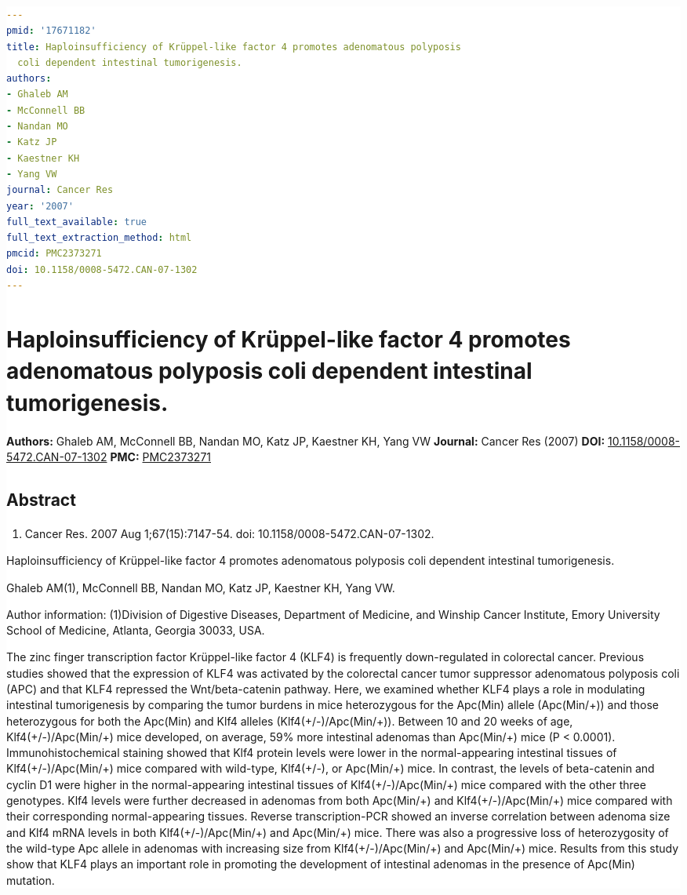 ```yaml
---
pmid: '17671182'
title: Haploinsufficiency of Krüppel-like factor 4 promotes adenomatous polyposis
  coli dependent intestinal tumorigenesis.
authors:
- Ghaleb AM
- McConnell BB
- Nandan MO
- Katz JP
- Kaestner KH
- Yang VW
journal: Cancer Res
year: '2007'
full_text_available: true
full_text_extraction_method: html
pmcid: PMC2373271
doi: 10.1158/0008-5472.CAN-07-1302
---
```


# Haploinsufficiency of Krüppel-like factor 4 promotes adenomatous polyposis coli dependent intestinal tumorigenesis.
**Authors:** Ghaleb AM, McConnell BB, Nandan MO, Katz JP, Kaestner KH, Yang VW
**Journal:** Cancer Res (2007)
**DOI:** [10.1158/0008-5472.CAN-07-1302](https://doi.org/10.1158/0008-5472.CAN-07-1302)
**PMC:** [PMC2373271](https://www.ncbi.nlm.nih.gov/pmc/articles/PMC2373271/)

## Abstract

1. Cancer Res. 2007 Aug 1;67(15):7147-54. doi: 10.1158/0008-5472.CAN-07-1302.

Haploinsufficiency of Krüppel-like factor 4 promotes adenomatous polyposis coli 
dependent intestinal tumorigenesis.

Ghaleb AM(1), McConnell BB, Nandan MO, Katz JP, Kaestner KH, Yang VW.

Author information:
(1)Division of Digestive Diseases, Department of Medicine, and Winship Cancer 
Institute, Emory University School of Medicine, Atlanta, Georgia 30033, USA.

The zinc finger transcription factor Krüppel-like factor 4 (KLF4) is frequently 
down-regulated in colorectal cancer. Previous studies showed that the expression 
of KLF4 was activated by the colorectal cancer tumor suppressor adenomatous 
polyposis coli (APC) and that KLF4 repressed the Wnt/beta-catenin pathway. Here, 
we examined whether KLF4 plays a role in modulating intestinal tumorigenesis by 
comparing the tumor burdens in mice heterozygous for the Apc(Min) allele 
(Apc(Min/+)) and those heterozygous for both the Apc(Min) and Klf4 alleles 
(Klf4(+/-)/Apc(Min/+)). Between 10 and 20 weeks of age, Klf4(+/-)/Apc(Min/+) 
mice developed, on average, 59% more intestinal adenomas than Apc(Min/+) mice (P 
< 0.0001). Immunohistochemical staining showed that Klf4 protein levels were 
lower in the normal-appearing intestinal tissues of Klf4(+/-)/Apc(Min/+) mice 
compared with wild-type, Klf4(+/-), or Apc(Min/+) mice. In contrast, the levels 
of beta-catenin and cyclin D1 were higher in the normal-appearing intestinal 
tissues of Klf4(+/-)/Apc(Min/+) mice compared with the other three genotypes. 
Klf4 levels were further decreased in adenomas from both Apc(Min/+) and 
Klf4(+/-)/Apc(Min/+) mice compared with their corresponding normal-appearing 
tissues. Reverse transcription-PCR showed an inverse correlation between adenoma 
size and Klf4 mRNA levels in both Klf4(+/-)/Apc(Min/+) and Apc(Min/+) mice. 
There was also a progressive loss of heterozygosity of the wild-type Apc allele 
in adenomas with increasing size from Klf4(+/-)/Apc(Min/+) and Apc(Min/+) mice. 
Results from this study show that KLF4 plays an important role in promoting the 
development of intestinal adenomas in the presence of Apc(Min) mutation.
